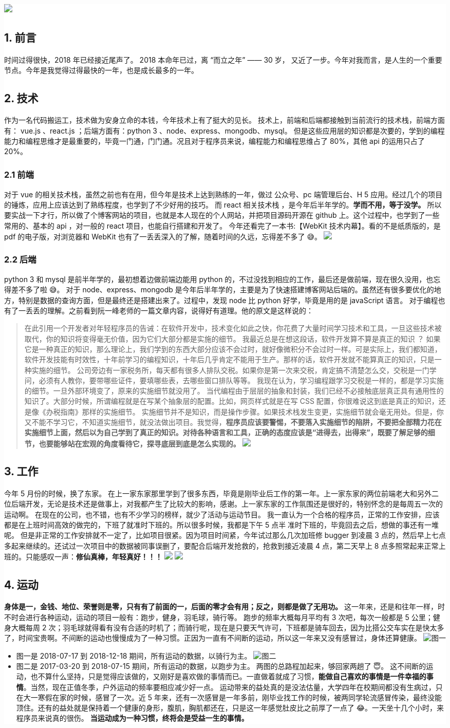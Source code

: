 ![](https://upload-images.jianshu.io/upload_images/12890819-90a6157a42e33d80.png?imageMogr2/auto-orient/strip%7CimageView2/2/w/1240)
## 1. 前言
时间过得很快，2018 年已经接近尾声了。
2018 本命年已过，离 “而立之年” —— 30 岁， 又近了一步。今年对我而言，是人生的一个重要节点。今年是我觉得过得最快的一年，也是成长最多的一年。
##  2. 技术
作为一名代码搬运工，技术做为安身立命的本钱，今年技术上有了挺大的见长。
技术上，前端和后端都接触到当前流行的技术栈，前端方面有： vue.js 、react.js ；后端方面有：python 3 、node、express、mongodb、mysql。
但是这些应用层的知识都是次要的，学到的编程能力和编程思维才是最重要的，毕竟一门通，门门通。况且对于程序员来说，编程能力和编程思维占了 80%，其他 api 的运用只占了 20%。
### 2.1 前端
对于 vue 的相关技术栈，虽然之前也有在用，但今年是技术上达到熟练的一年，做过 公众号、pc 端管理后台、H 5 应用。经过几个的项目的锤炼，应用上应该达到了熟练程度，也学到了不少好用的技巧。
而 react 相关技术栈 ，是今年后半年学的。**学而不用，等于没学。** 所以要实战一下才行，所以做了个博客网站的项目，也就是本人现在的个人网站，并把项目源码开源在 github 上。这个过程中，也学到了一些常用的、基本的 api ，对一般的 react 项目，也能自行搭建和开发了。
今年还看完了一本书:【WebKit 技术内幕】。看的不是纸质版的，是 pdf 的电子版，对浏览器和 WebKit 也有了一丢丢深入的了解，随着时间的久远，忘得差不多了 😅。
![](https://upload-images.jianshu.io/upload_images/12890819-eddcdfc489bfc993.jpg?imageMogr2/auto-orient/strip%7CimageView2/2/w/1240)
### 2.2 后端
python 3 和 mysql 是前半年学的，最初想着边做前端边能用 python 的，不过没找到相应的工作，最后还是做前端，现在很久没用，也忘得差不多了啦 😅。
对于 node、express、mongodb 是今年后半年学的，主要是为了快速搭建博客网站后端的。虽然还有很多要优化的地方，特别是数据的查询方面，但是最终还是搭建出来了。过程中，发现 node 比 python 好学，毕竟是用的是 javaScript 语言。
对于编程也有了一丢丢的理解。之前看到阮一峰老师的一篇文章内容，说得好有道理。他的原文是这样说的：
>在此引用一个开发者对年轻程序员的告诫：在软件开发中，技术变化如此之快，你花费了大量时间学习技术和工具，一旦这些技术被取代，你的知识将变得毫无价值，因为它们大部分都是实施的细节。
>我最近总是在想这段话，软件开发算不算是真正的知识 ？
如果它是一种真正的知识，那么理论上，我们学到的东西大部分应该不会过时，就好像微积分不会过时一样。可是实际上，我们都知道，软件开发技能有时效性，十年前学习的编程知识，十年后几乎肯定不能用于生产。那样的话，软件开发就不能算真正的知识，只是一种实施的细节。
>公司旁边有一家税务所，每天都有很多人排队交税。如果你是第一次来交税，肯定搞不清楚怎么交，交税是一门学问，必须有人教你，要带哪些证件，要填哪些表，去哪些窗口排队等等。
>我现在认为，学习编程跟学习交税是一样的，都是学习实施的细节。一旦外部环境变了，原来的实施细节就没用了。 当代编程由于层层的抽象和封装，我们已经不必接触底层真正具有通用性的知识了。大部分时候，所谓编程就是在写某个抽象层的配置。比如，网页样式就是在写 CSS 配置，你很难说这到底是真正的知识，还是像《办税指南》那样的实施细节。
>实施细节并不是知识，而是操作步骤。如果技术栈发生变更，实施细节就会毫无用处。但是，你又不能不学习它，不知道实施细节，就没法做出项目。我觉得，**程序员应该要警惕，不要落入实施细节的陷阱，不要把全部精力花在实施细节上面，然后以为自己学到了真正的知识。对待各种语言和工具，正确的态度应该是“进得去，出得来”，既要了解足够的细节，也要能够站在宏观的角度看待它，探寻底层到底是怎么实现的。**
![](https://upload-images.jianshu.io/upload_images/12890819-b94eb508c0ca9078.jpg?imageMogr2/auto-orient/strip%7CimageView2/2/w/1240)
##  3. 工作
今年 5 月份的时候，换了东家。
在上一家东家那里学到了很多东西，毕竟是刚毕业后工作的第一年。上一家东家的两位前端老大和另外二位后端开发，无论是技术还是做事上，对我都产生了比较大的影响，感谢。上一家东家的工作氛围还是很好的，特别怀念的是每周五一次的运动啊。
在现在的公司，也不错，也有不少学习的榜样，就少了活动与运动节目。
我一直认为一个合格的程序员，正常的工作安排，应该都是在上班时间高效的做完的，下班了就准时下班的。所以很多时候，我都是下午 5 点半 准时下班的，毕竟回去之后，想做的事还有一堆呢。
但是非正常的工作安排就不一定了，比如项目很紧。因为项目时间紧，今年试过那么几次加班修 bugger 到凌晨 3 点的，然后早上七点多起来继续的。还试过一次项目中的数据被同事误删了，要配合后端开发抢救的，抢救到接近凌晨 4 点，第二天早上 8 点多照常起来正常上班的。只能感叹一声：**修仙真棒，年轻真好！！！**
![](https://upload-images.jianshu.io/upload_images/12890819-4fc01f851bfbb7b6.jpg?imageMogr2/auto-orient/strip%7CimageView2/2/w/1240)
![](https://upload-images.jianshu.io/upload_images/12890819-cba645003f4b272d.jpg?imageMogr2/auto-orient/strip%7CimageView2/2/w/1240)
##  4. 运动
**身体是一，金钱、地位、荣誉则是零，只有有了前面的一，后面的零才会有用；反之，则都是做了无用功。**
这一年来，还是和往年一样，时不时会进行各种运动，运动的项目一般有：跑步，健身，羽毛球，骑行等。
跑步的频率大概每月平均有 3 次吧，每次一般都是 5 公里；健身大概每周 2 次；羽毛球就得看有没有合适的时机了；而骑行呢，现在是只要天气许可，下班都是骑车回去，因为比搭公交车实在是快太多了，时间宝贵啊。不间断的运动也慢慢成为了一种习惯。正因为一直有不间断的运动，所以这一年来又没有感冒过，身体还算健康。
![图一](https://upload-images.jianshu.io/upload_images/12890819-8ca625f3d0f2d12f.png?imageMogr2/auto-orient/strip%7CimageView2/2/w/1240)
- 图一是 2018-07-17 到 2018-12-18 期间，所有运动的数据，以骑行为主。
![图二](https://upload-images.jianshu.io/upload_images/12890819-ffb31080be020f0b.png?imageMogr2/auto-orient/strip%7CimageView2/2/w/1240)
- 图二是 2017-03-20 到 2018-07-15 期间，所有运动的数据，以跑步为主。
两图的总路程加起来，够回家两趟了 😇。
这不间断的运动，也不算什么坚持，只是觉得应该做的，又刚好是喜欢做的事情而已。一直做着就成了习惯，**能做自己喜欢的事情是一件幸福的事情**。当然，现在正值冬季，户外运动的频率要相应减少好一点。
运动带来的益处真的是没法估量，大学四年在校期间都没有生病过，只在大一寒假在家的时候，感冒了一次。近 5 年来，还有一次感冒是一年多前，刚毕业找工作的时候，被两同学轮流感冒传染，最终没能顶住。还有的益处就是保持着一个健康的身形，腹肌，胸肌都还在，只是这一年感觉肚皮比之前厚了一点了 😂。一天坐十几个小时，来程序员来说真的很伤。
**当运动成为一种习惯，终将会是受益一生的事情。**